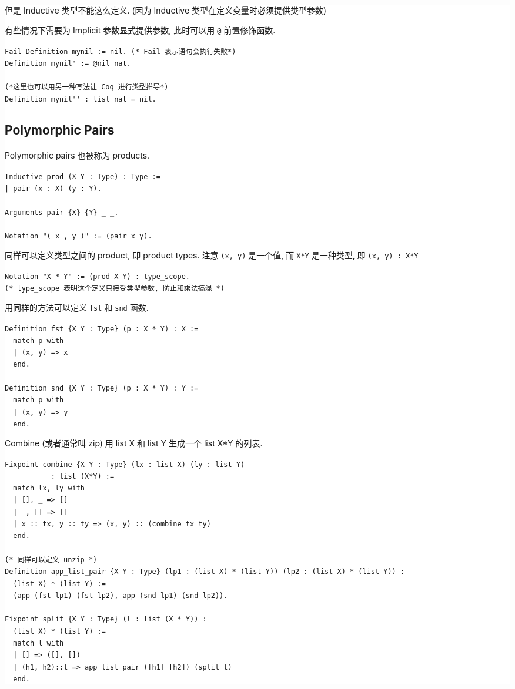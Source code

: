 但是 Inductive 类型不能这么定义. (因为 Inductive 类型在定义变量时必须提供类型参数)

有些情况下需要为 Implicit 参数显式提供参数, 此时可以用 `@` 前置修饰函数.

``` coq
Fail Definition mynil := nil. (* Fail 表示语句会执行失败*)
Definition mynil' := @nil nat.

(*这里也可以用另一种写法让 Coq 进行类型推导*)
Definition mynil'' : list nat = nil.
```

## Polymorphic Pairs

Polymorphic pairs 也被称为 products.

``` coq
Inductive prod (X Y : Type) : Type :=
| pair (x : X) (y : Y).

Arguments pair {X} {Y} _ _.

Notation "( x , y )" := (pair x y).
```

同样可以定义类型之间的 product, 即 product types. 注意 `(x, y)` 是一个值, 而 `X*Y` 是一种类型, 即
`(x, y) : X*Y`

``` coq
Notation "X * Y" := (prod X Y) : type_scope.
(* type_scope 表明这个定义只接受类型参数, 防止和乘法搞混 *)
```

用同样的方法可以定义 `fst` 和 `snd` 函数.

``` coq
Definition fst {X Y : Type} (p : X * Y) : X :=
  match p with
  | (x, y) => x
  end.

Definition snd {X Y : Type} (p : X * Y) : Y :=
  match p with
  | (x, y) => y
  end.
```

Combine (或者通常叫 zip) 用 list X 和 list Y 生成一个 list X\*Y 的列表.

``` coq
Fixpoint combine {X Y : Type} (lx : list X) (ly : list Y)
           : list (X*Y) :=
  match lx, ly with
  | [], _ => []
  | _, [] => []
  | x :: tx, y :: ty => (x, y) :: (combine tx ty)
  end.

(* 同样可以定义 unzip *)
Definition app_list_pair {X Y : Type} (lp1 : (list X) * (list Y)) (lp2 : (list X) * (list Y)) :
  (list X) * (list Y) :=
  (app (fst lp1) (fst lp2), app (snd lp1) (snd lp2)).

Fixpoint split {X Y : Type} (l : list (X * Y)) :
  (list X) * (list Y) :=
  match l with
  | [] => ([], [])
  | (h1, h2)::t => app_list_pair ([h1] [h2]) (split t)
  end.
```